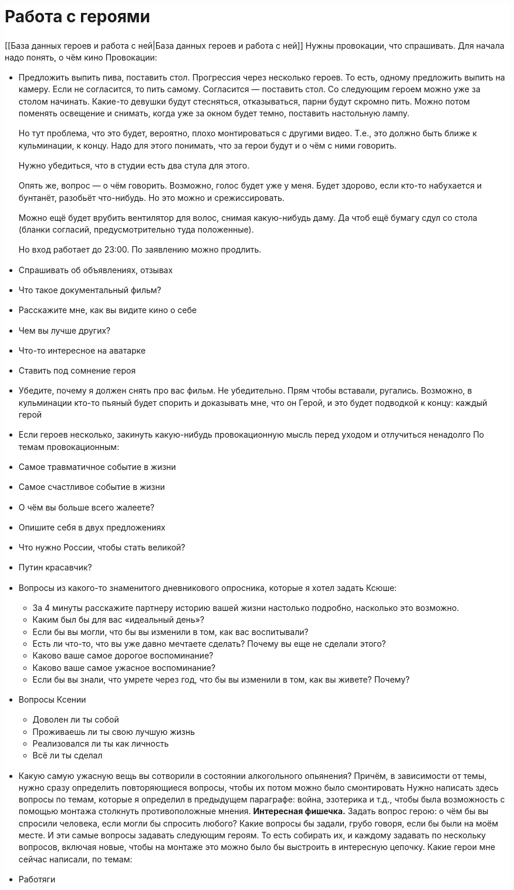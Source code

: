 # Работа с героями
[[База данных героев и работа с ней|База данных героев и работа с ней]]
Нужны провокации, что спрашивать. Для начала надо понять, о чём кино
Провокации:
- Предложить выпить пива, поставить стол. Прогрессия через несколько героев. То есть, одному предложить выпить на камеру. Если не согласится, то пить самому. Согласится — поставить стол. Со следующим героем можно уже за столом начинать. Какие-то девушки будут стесняться, отказываться, парни будут скромно пить. Можно потом поменять освещение и снимать, когда уже за окном будет темно, поставить настольную лампу.
    
    Но тут проблема, что это будет, вероятно, плохо монтироваться с другими видео. Т.е., это должно быть ближе к кульминации, к концу. Надо для этого понимать, что за герои будут и о чём с ними говорить.
    
    Нужно убедиться, что в студии есть два стула для этого.
    
    Опять же, вопрос — о чём говорить. Возможно, голос будет уже у меня. Будет здорово, если кто-то набухается и бунтанёт, разобьёт что-нибудь. Но это можно и срежиссировать.
    
    Можно ещё будет врубить вентилятор для волос, снимая какую-нибудь даму. Да чтоб ещё бумагу сдул со стола (бланки согласий, предусмотрительно туда положенные).
    
    Но вход работает до 23:00. По заявлению можно продлить.
    
- Спрашивать об объявлениях, отзывах
- Что такое документальный фильм?
- Расскажите мне, как вы видите кино о себе
- Чем вы лучше других?
- Что-то интересное на аватарке
- Ставить под сомнение героя
- Убедите, почему я должен снять про вас фильм. Не убедительно. Прям чтобы вставали, ругались. Возможно, в кульминации кто-то пьяный будет спорить и доказывать мне, что он Герой, и это будет подводкой к концу: каждый герой
- Если героев несколько, закинуть какую-нибудь провокационную мысль перед уходом и отлучиться ненадолго
По темам провокационным:
- Самое травматичное событие в жизни
- Самое счастливое событие в жизни
- О чём вы больше всего жалеете?
- Опишите себя в двух предложениях
- Что нужно России, чтобы стать великой?
- Путин красавчик?
- Вопросы из какого-то знаменитого дневникового опросника, которые я хотел задать Ксюше:
    - За 4 минуты расскажите партнеру историю вашей жизни настолько подробно, насколько это возможно.
    - Каким был бы для вас «идеальный день»?
    - Если бы вы могли, что бы вы изменили в том, как вас воспитывали?
    - Есть ли что-то, что вы уже давно мечтаете сделать? Почему вы еще не сделали этого?
    - Каково ваше самое дорогое воспоминание?
    - Каково ваше самое ужасное воспоминание?
    - Если бы вы знали, что умрете через год, что бы вы изменили в том, как вы живете? Почему?
- Вопросы Ксении
    - Доволен ли ты собой
    - Проживаешь ли ты свою лучшую жизнь
    - Реализовался ли ты как личность
    - Всё ли ты сделал
- Какую самую ужасную вещь вы сотворили в состоянии алкогольного опьянения?
Причём, в зависимости от темы, нужно сразу определить повторяющиеся вопросы, чтобы их потом можно было смонтировать
Нужно написать здесь вопросы по темам, которые я определил в предыдущем параграфе: война, эзотерика и т.д., чтобы была возможность с помощью монтажа столкнуть противоположные мнения.
**Интересная фишечка.** Задать вопрос герою: о чём бы вы спросили человека, если могли бы спросить любого? Какие вопросы бы задали, грубо говоря, если бы были на моём месте. И эти самые вопросы задавать следующим героям. То есть собирать их, и каждому задавать по нескольку вопросов, включая новые, чтобы на монтаже это можно было бы выстроить в интересную цепочку.
Какие герои мне сейчас написали, по темам:
- Работяги
